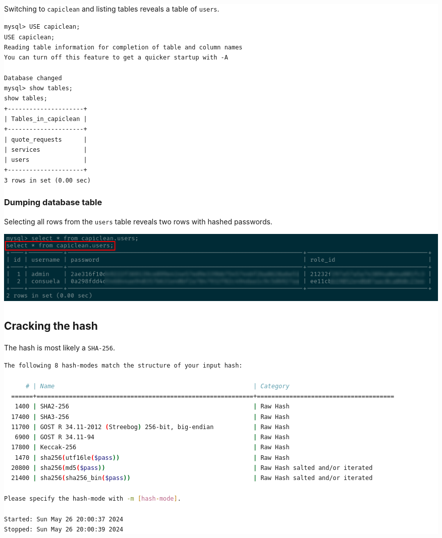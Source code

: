 Switching to `capiclean` and listing tables reveals a table of `users`.

```mysql
mysql> USE capiclean;
USE capiclean;
Reading table information for completion of table and column names
You can turn off this feature to get a quicker startup with -A

Database changed
mysql> show tables;
show tables;
+---------------------+
| Tables_in_capiclean |
+---------------------+
| quote_requests      |
| services            |
| users               |
+---------------------+
3 rows in set (0.00 sec)
```


### Dumping database table

Selecting all rows from the `users` table reveals two rows with hashed passwords.

<img src="/assets/img/2024/iclean/icleandbhashes.png" alt="icleandbhashes.png" class="auto-resize">

## Cracking the hash

The hash is most likely a `SHA-256`.

```bash
The following 8 hash-modes match the structure of your input hash:

      # | Name                                                       | Category
  ======+============================================================+======================================
   1400 | SHA2-256                                                   | Raw Hash
  17400 | SHA3-256                                                   | Raw Hash
  11700 | GOST R 34.11-2012 (Streebog) 256-bit, big-endian           | Raw Hash
   6900 | GOST R 34.11-94                                            | Raw Hash
  17800 | Keccak-256                                                 | Raw Hash
   1470 | sha256(utf16le($pass))                                     | Raw Hash
  20800 | sha256(md5($pass))                                         | Raw Hash salted and/or iterated
  21400 | sha256(sha256_bin($pass))                                  | Raw Hash salted and/or iterated

Please specify the hash-mode with -m [hash-mode].

Started: Sun May 26 20:00:37 2024
Stopped: Sun May 26 20:00:39 2024
```
